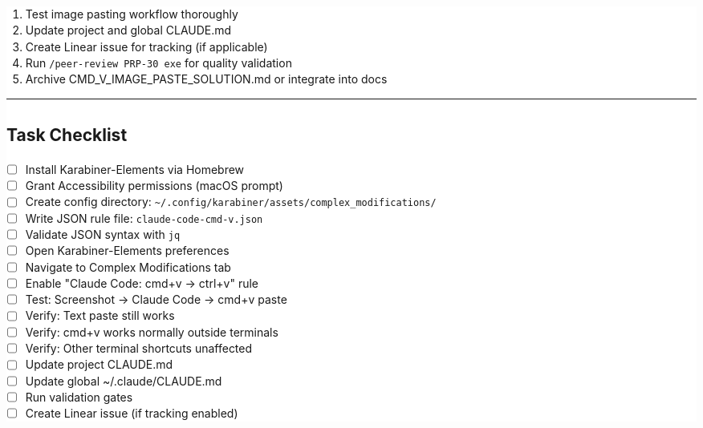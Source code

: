 1. Test image pasting workflow thoroughly
2. Update project and global CLAUDE.md
3. Create Linear issue for tracking (if applicable)
4. Run `/peer-review PRP-30 exe` for quality validation
5. Archive CMD_V_IMAGE_PASTE_SOLUTION.md or integrate into docs

---

## Task Checklist

- [ ] Install Karabiner-Elements via Homebrew
- [ ] Grant Accessibility permissions (macOS prompt)
- [ ] Create config directory: `~/.config/karabiner/assets/complex_modifications/`
- [ ] Write JSON rule file: `claude-code-cmd-v.json`
- [ ] Validate JSON syntax with `jq`
- [ ] Open Karabiner-Elements preferences
- [ ] Navigate to Complex Modifications tab
- [ ] Enable "Claude Code: cmd+v → ctrl+v" rule
- [ ] Test: Screenshot → Claude Code → cmd+v paste
- [ ] Verify: Text paste still works
- [ ] Verify: cmd+v works normally outside terminals
- [ ] Verify: Other terminal shortcuts unaffected
- [ ] Update project CLAUDE.md
- [ ] Update global ~/.claude/CLAUDE.md
- [ ] Run validation gates
- [ ] Create Linear issue (if tracking enabled)

